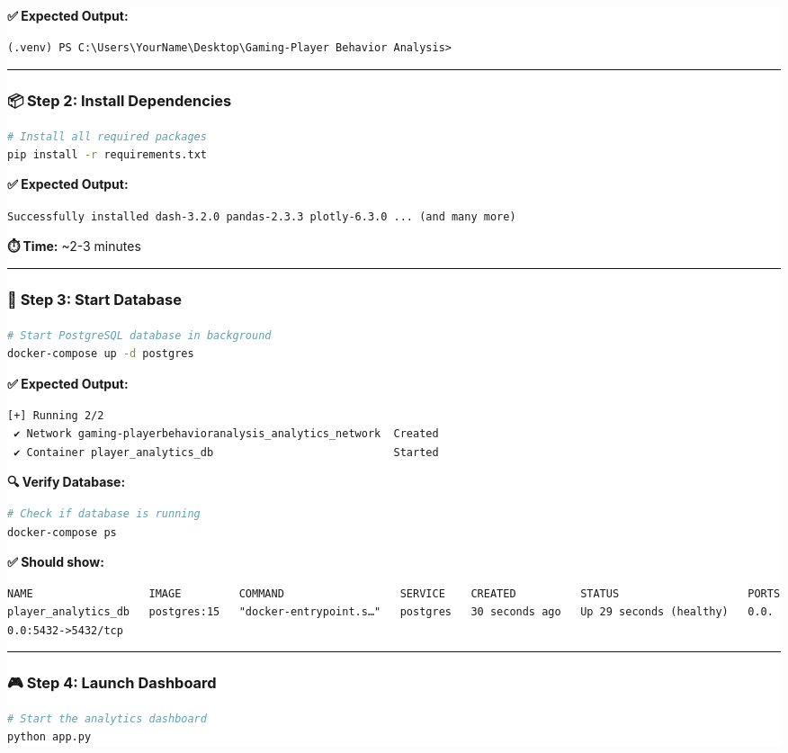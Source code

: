 **✅ Expected Output:**
```
(.venv) PS C:\Users\YourName\Desktop\Gaming-Player Behavior Analysis>
```

---

### 📦 **Step 2: Install Dependencies**

```bash
# Install all required packages
pip install -r requirements.txt
```

**✅ Expected Output:**
```
Successfully installed dash-3.2.0 pandas-2.3.3 plotly-6.3.0 ... (and many more)
```

**⏱️ Time:** ~2-3 minutes

---

### 🐳 **Step 3: Start Database**

```bash
# Start PostgreSQL database in background
docker-compose up -d postgres
```

**✅ Expected Output:**
```
[+] Running 2/2
 ✔ Network gaming-playerbehavioranalysis_analytics_network  Created
 ✔ Container player_analytics_db                            Started
```

**🔍 Verify Database:**
```bash
# Check if database is running
docker-compose ps
```

**✅ Should show:**
```
NAME                  IMAGE         COMMAND                  SERVICE    CREATED          STATUS                    PORTS
player_analytics_db   postgres:15   "docker-entrypoint.s…"   postgres   30 seconds ago   Up 29 seconds (healthy)   0.0.0.0:5432->5432/tcp
```

---

### 🎮 **Step 4: Launch Dashboard**

```bash
# Start the analytics dashboard
python app.py
```
